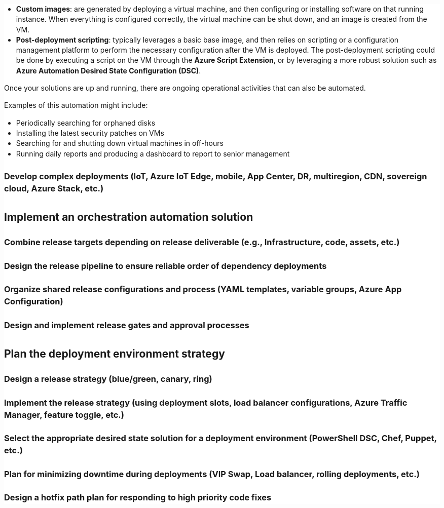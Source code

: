 - **Custom images**: are generated by deploying a virtual machine, and then configuring or installing software on that running instance. When everything is configured correctly, the virtual machine can be shut down, and an image is created from the VM.
- **Post-deployment scripting**: typically leverages a basic base image, and then relies on scripting or a configuration management platform to perform the necessary configuration after the VM is deployed. The post-deployment scripting could be done by executing a script on the VM through the **Azure Script Extension**, or by leveraging a more robust solution such as **Azure Automation Desired State Configuration (DSC)**.

Once your solutions are up and running, there are ongoing operational activities that can also be automated.

Examples of this automation might include:

- Periodically searching for orphaned disks
- Installing the latest security patches on VMs
- Searching for and shutting down virtual machines in off-hours
- Running daily reports and producing a dashboard to report to senior management

### Develop complex deployments (IoT, Azure IoT Edge, mobile, App Center, DR, multiregion, CDN, sovereign cloud, Azure Stack, etc.)

## Implement an orchestration automation solution

### Combine release targets depending on release deliverable (e.g., Infrastructure, code, assets, etc.)

### Design the release pipeline to ensure reliable order of dependency deployments

### Organize shared release configurations and process (YAML templates, variable groups, Azure App Configuration)

### Design and implement release gates and approval processes

## Plan the deployment environment strategy

### Design a release strategy (blue/green, canary, ring)

### Implement the release strategy (using deployment slots, load balancer configurations, Azure Traffic Manager, feature toggle, etc.)

### Select the appropriate desired state solution for a deployment environment (PowerShell DSC, Chef, Puppet, etc.)

### Plan for minimizing downtime during deployments (VIP Swap, Load balancer, rolling deployments, etc.)

### Design a hotfix path plan for responding to high priority code fixes

